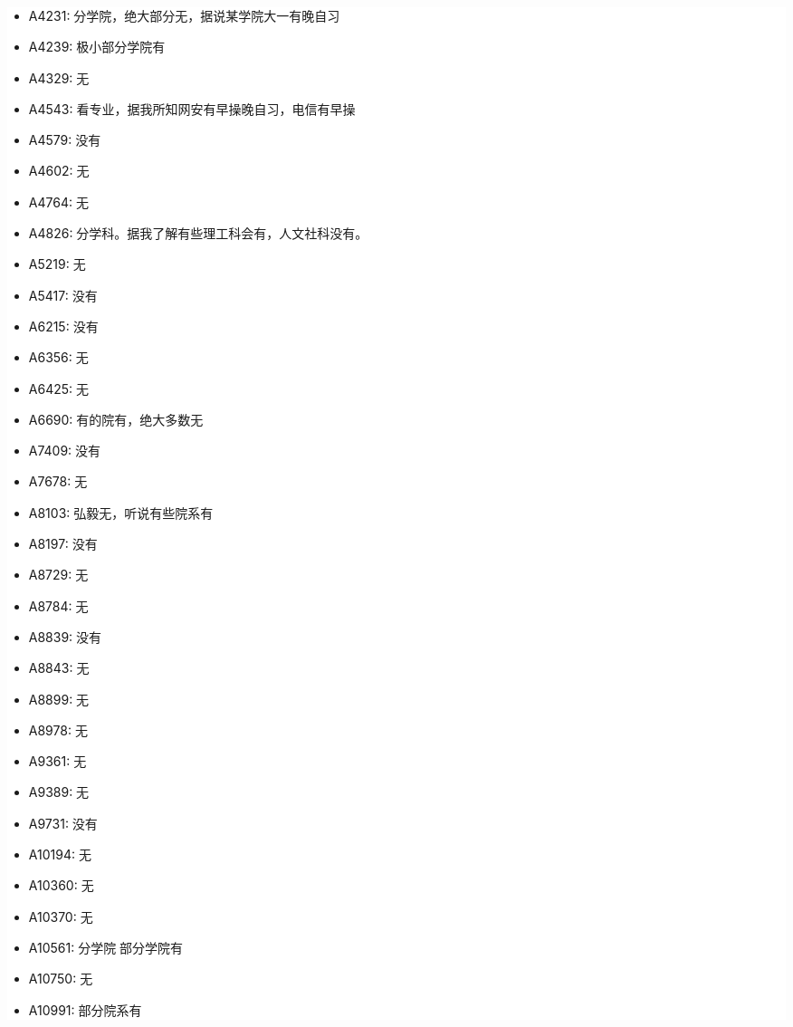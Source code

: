 - A4231: 分学院，绝大部分无，据说某学院大一有晚自习

- A4239: 极小部分学院有

- A4329: 无

- A4543: 看专业，据我所知网安有早操晚自习，电信有早操

- A4579: 没有

- A4602: 无

- A4764: 无

- A4826: 分学科。据我了解有些理工科会有，人文社科没有。

- A5219: 无

- A5417: 没有

- A6215: 没有

- A6356: 无

- A6425: 无

- A6690: 有的院有，绝大多数无

- A7409: 没有

- A7678: 无

- A8103: 弘毅无，听说有些院系有

- A8197: 没有

- A8729: 无

- A8784: 无

- A8839: 没有

- A8843: 无

- A8899: 无

- A8978: 无

- A9361: 无

- A9389: 无

- A9731: 没有

- A10194: 无

- A10360: 无

- A10370: 无

- A10561: 分学院 部分学院有

- A10750: 无

- A10991: 部分院系有
